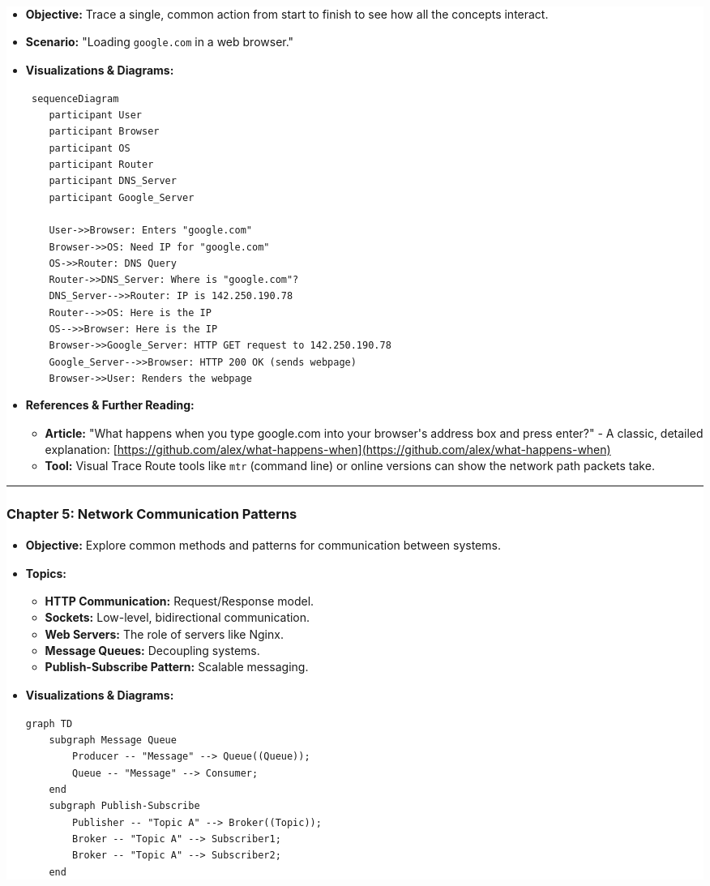 * **Objective:** Trace a single, common action from start to finish to see how all the concepts interact.
* **Scenario:** "Loading `google.com` in a web browser."

* **Visualizations & Diagrams:**

    ```mermaid
     sequenceDiagram
        participant User
        participant Browser
        participant OS
        participant Router
        participant DNS_Server
        participant Google_Server

        User->>Browser: Enters "google.com"
        Browser->>OS: Need IP for "google.com"
        OS->>Router: DNS Query
        Router->>DNS_Server: Where is "google.com"?
        DNS_Server-->>Router: IP is 142.250.190.78
        Router-->>OS: Here is the IP
        OS-->>Browser: Here is the IP
        Browser->>Google_Server: HTTP GET request to 142.250.190.78
        Google_Server-->>Browser: HTTP 200 OK (sends webpage)
        Browser->>User: Renders the webpage
    ```

* **References & Further Reading:**
  * **Article:** "What happens when you type google.com into your browser's address box and press enter?" - A classic, detailed explanation: [https://github.com/alex/what-happens-when](https://github.com/alex/what-happens-when)
  * **Tool:** Visual Trace Route tools like `mtr` (command line) or online versions can show the network path packets take.

---

### Chapter 5: Network Communication Patterns

* **Objective:** Explore common methods and patterns for communication between systems.
* **Topics:**
  * **HTTP Communication:** Request/Response model.
  * **Sockets:** Low-level, bidirectional communication.
  * **Web Servers:** The role of servers like Nginx.
  * **Message Queues:** Decoupling systems.
  * **Publish-Subscribe Pattern:** Scalable messaging.

* **Visualizations & Diagrams:**

    ```mermaid
    graph TD
        subgraph Message Queue
            Producer -- "Message" --> Queue((Queue));
            Queue -- "Message" --> Consumer;
        end
        subgraph Publish-Subscribe
            Publisher -- "Topic A" --> Broker((Topic));
            Broker -- "Topic A" --> Subscriber1;
            Broker -- "Topic A" --> Subscriber2;
        end
    ```
